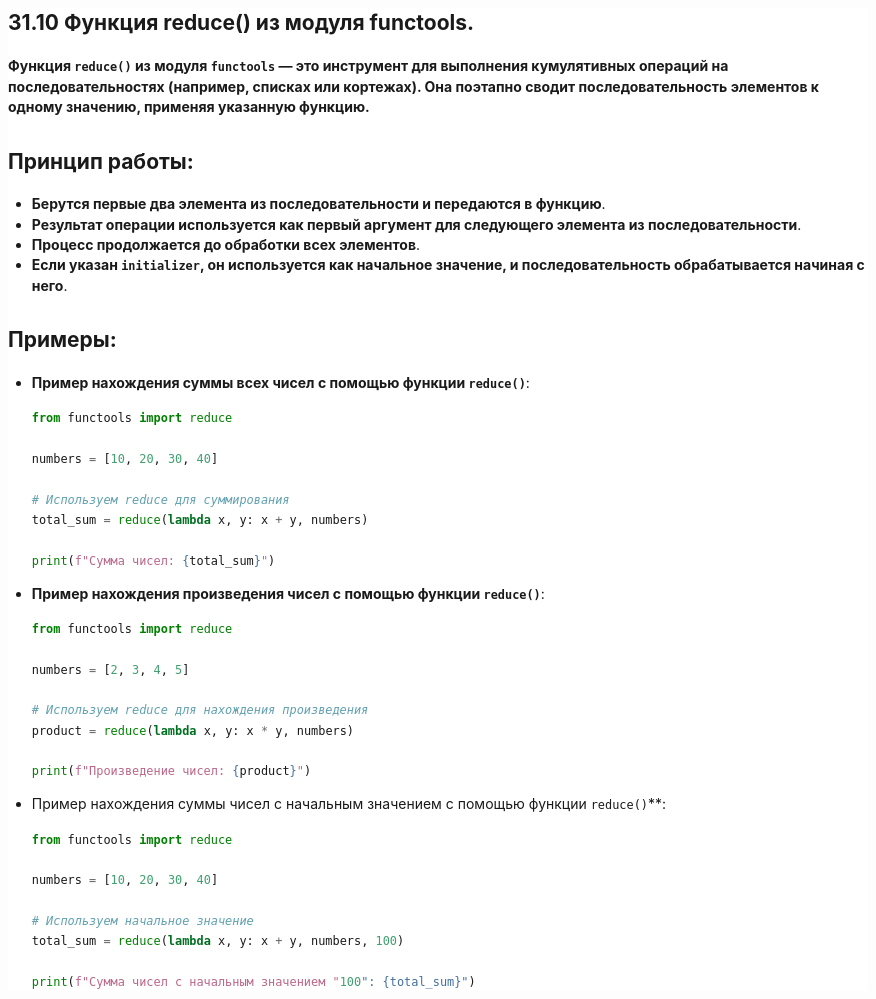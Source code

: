 ## 31.10 Функция reduce() из модуля functools.

**Функция `reduce()` из модуля `functools` — это инструмент для выполнения кумулятивных операций на последовательностях (например, списках или кортежах). Она поэтапно сводит последовательность элементов к одному значению, применяя указанную функцию.**

## Принцип работы:

- **Берутся первые два элемента из последовательности и передаются в функцию**.
- **Результат операции используется как первый аргумент для следующего элемента из последовательности**.
- **Процесс продолжается до обработки всех элементов**.
- **Если указан `initializer`, он используется как начальное значение, и последовательность обрабатывается начиная с него**.

## Примеры:

- **Пример нахождения суммы всех чисел с помощью функции `reduce()`**:

  ```python
  from functools import reduce

  numbers = [10, 20, 30, 40]

  # Используем reduce для суммирования
  total_sum = reduce(lambda x, y: x + y, numbers)

  print(f"Сумма чисел: {total_sum}")
  ```

- **Пример нахождения произведения чисел с помощью функции `reduce()`**:

  ```python
  from functools import reduce

  numbers = [2, 3, 4, 5]

  # Используем reduce для нахождения произведения
  product = reduce(lambda x, y: x * y, numbers)

  print(f"Произведение чисел: {product}")
  ```

- Пример нахождения суммы чисел с начальным значением с помощью функции `reduce()`\*\*:

  ```python
  from functools import reduce

  numbers = [10, 20, 30, 40]

  # Используем начальное значение
  total_sum = reduce(lambda x, y: x + y, numbers, 100)

  print(f"Сумма чисел с начальным значением "100": {total_sum}")
  ```
